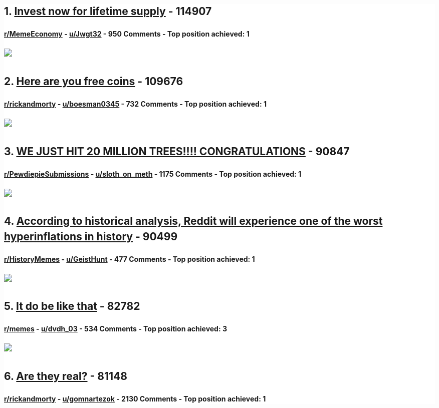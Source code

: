 ## 1. [Invest now for lifetime supply](http://reddit.com/r/MemeEconomy/comments/ecx5n4/invest_now_for_lifetime_supply/) - 114907
#### [r/MemeEconomy](http://reddit.com/r/MemeEconomy) - [u/Jwgt32](http://reddit.com/u/Jwgt32) - 950 Comments - Top position achieved: 1

<a href="https://i.redd.it/6d0gd30lum541.jpg"><img src="https://a.thumbs.redditmedia.com/QxwkOyFhq07EeNzl0Fh0mNpSw-KVEwbmgT53Y6dd6x0.jpg"></img></a>

## 2. [Here are you free coins](http://reddit.com/r/rickandmorty/comments/ecyglr/here_are_you_free_coins/) - 109676
#### [r/rickandmorty](http://reddit.com/r/rickandmorty) - [u/boesman0345](http://reddit.com/u/boesman0345) - 732 Comments - Top position achieved: 1

<a href="https://i.redd.it/rxm8arv8bn541.png"><img src="https://a.thumbs.redditmedia.com/7AEQyI5vW6hiO29SweredAvoh9q5bgHv7txVHNuQ5j0.jpg"></img></a>

## 3. [WE JUST HIT 20 MILLION TREES!!!! CONGRATULATIONS](http://reddit.com/r/PewdiepieSubmissions/comments/eczrni/we_just_hit_20_million_trees_congratulations/) - 90847
#### [r/PewdiepieSubmissions](http://reddit.com/r/PewdiepieSubmissions) - [u/sloth_on_meth](http://reddit.com/u/sloth_on_meth) - 1175 Comments - Top position achieved: 1

<a href="https://i.imgur.com/g60dXoP.jpg"><img src="https://a.thumbs.redditmedia.com/bs542JGzN-5HreHK4hSTt8IXoNbsulwO5S-hdjgWRL0.jpg"></img></a>

## 4. [According to historical analysis, Reddit will experience one of the worst hyperinflations in history](http://reddit.com/r/HistoryMemes/comments/ect5z0/according_to_historical_analysis_reddit_will/) - 90499
#### [r/HistoryMemes](http://reddit.com/r/HistoryMemes) - [u/GeistHunt](http://reddit.com/u/GeistHunt) - 477 Comments - Top position achieved: 1

<a href="https://i.redd.it/gxudc8ledl541.jpg"><img src="https://b.thumbs.redditmedia.com/p5Ork3IKjbmvGpcwwDqAVzva4oppRUpAoJGBPMqfKvg.jpg"></img></a>

## 5. [It do be like that](http://reddit.com/r/memes/comments/ecs0sk/it_do_be_like_that/) - 82782
#### [r/memes](http://reddit.com/r/memes) - [u/dvdh_03](http://reddit.com/u/dvdh_03) - 534 Comments - Top position achieved: 3

<a href="https://i.redd.it/2dwvu7ultk541.jpg"><img src="https://a.thumbs.redditmedia.com/G5r6TgQVBniJBQfa9KMqOi_91DyhEbpFsjYk3trhEE8.jpg"></img></a>

## 6. [Are they real?](http://reddit.com/r/rickandmorty/comments/ecuqy7/are_they_real/) - 81148
#### [r/rickandmorty](http://reddit.com/r/rickandmorty) - [u/gomnartezok](http://reddit.com/u/gomnartezok) - 2130 Comments - Top position achieved: 1
